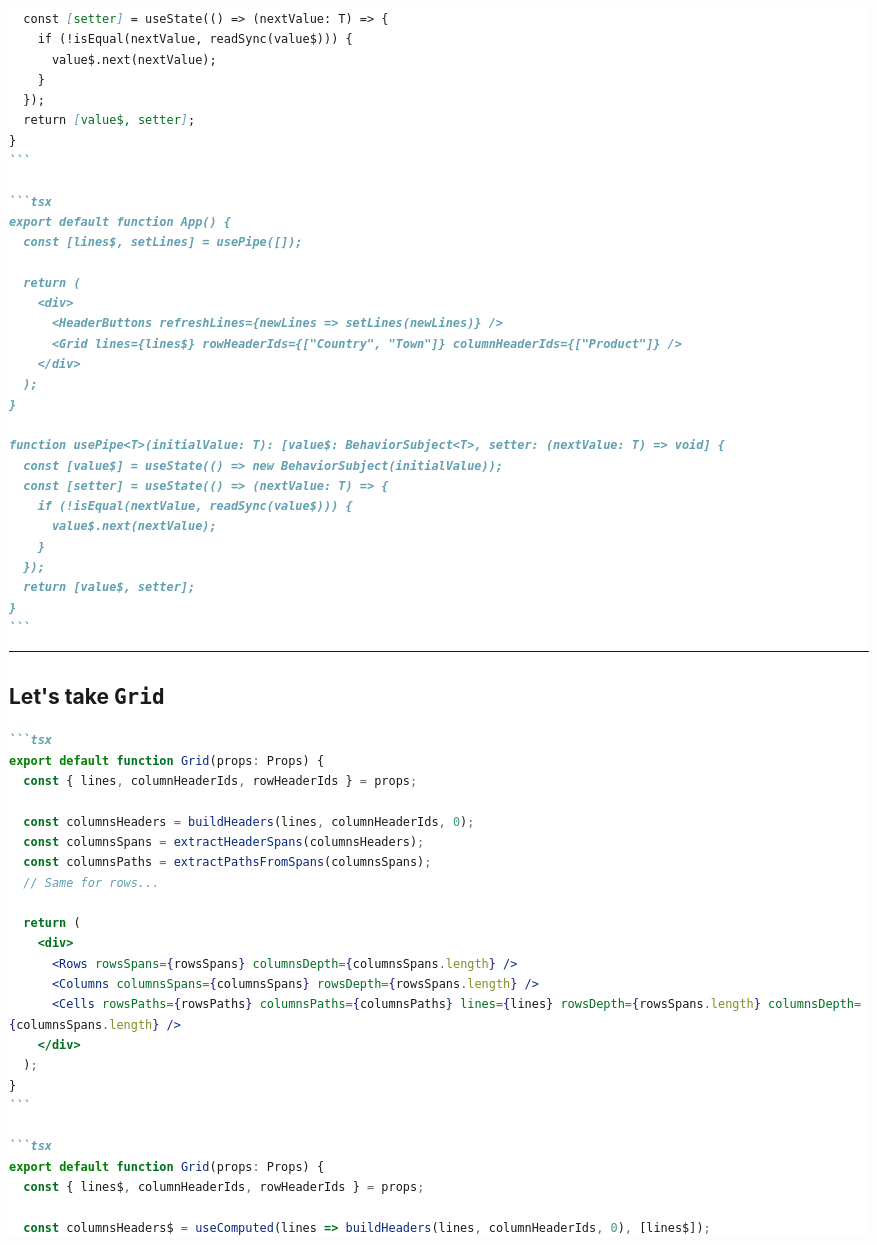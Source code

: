 ````md magic-move {lines: true}
  const [setter] = useState(() => (nextValue: T) => {
    if (!isEqual(nextValue, readSync(value$))) {
      value$.next(nextValue);
    }
  });
  return [value$, setter];
}
```

```tsx
export default function App() {
  const [lines$, setLines] = usePipe([]);

  return (
    <div>
      <HeaderButtons refreshLines={newLines => setLines(newLines)} />
      <Grid lines={lines$} rowHeaderIds={["Country", "Town"]} columnHeaderIds={["Product"]} />
    </div>
  );
}

function usePipe<T>(initialValue: T): [value$: BehaviorSubject<T>, setter: (nextValue: T) => void] {
  const [value$] = useState(() => new BehaviorSubject(initialValue));
  const [setter] = useState(() => (nextValue: T) => {
    if (!isEqual(nextValue, readSync(value$))) {
      value$.next(nextValue);
    }
  });
  return [value$, setter];
}
```
````

---

## Let's take <kbd>Grid</kbd>

````md magic-move {lines: true}
```tsx
export default function Grid(props: Props) {
  const { lines, columnHeaderIds, rowHeaderIds } = props;

  const columnsHeaders = buildHeaders(lines, columnHeaderIds, 0);
  const columnsSpans = extractHeaderSpans(columnsHeaders);
  const columnsPaths = extractPathsFromSpans(columnsSpans);
  // Same for rows...

  return (
    <div>
      <Rows rowsSpans={rowsSpans} columnsDepth={columnsSpans.length} />
      <Columns columnsSpans={columnsSpans} rowsDepth={rowsSpans.length} />
      <Cells rowsPaths={rowsPaths} columnsPaths={columnsPaths} lines={lines} rowsDepth={rowsSpans.length} columnsDepth={columnsSpans.length} />
    </div>
  );
}
```

```tsx
export default function Grid(props: Props) {
  const { lines$, columnHeaderIds, rowHeaderIds } = props;

  const columnsHeaders$ = useComputed(lines => buildHeaders(lines, columnHeaderIds, 0), [lines$]);
````